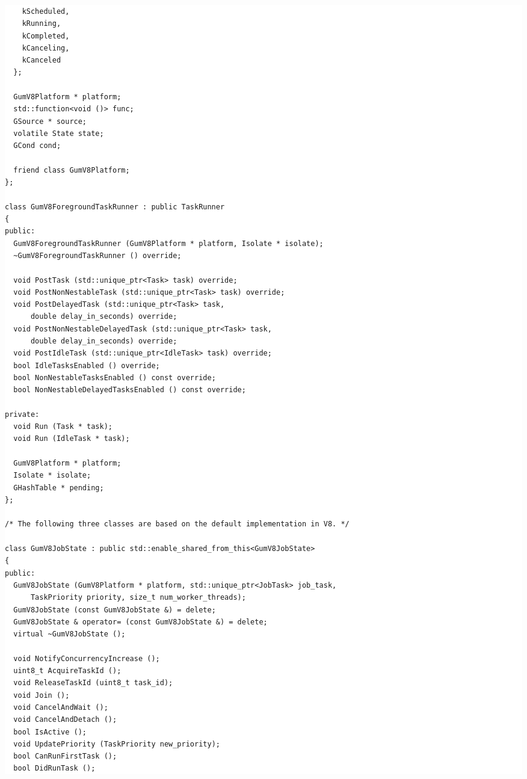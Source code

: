 ```
    kScheduled,
    kRunning,
    kCompleted,
    kCanceling,
    kCanceled
  };

  GumV8Platform * platform;
  std::function<void ()> func;
  GSource * source;
  volatile State state;
  GCond cond;

  friend class GumV8Platform;
};

class GumV8ForegroundTaskRunner : public TaskRunner
{
public:
  GumV8ForegroundTaskRunner (GumV8Platform * platform, Isolate * isolate);
  ~GumV8ForegroundTaskRunner () override;

  void PostTask (std::unique_ptr<Task> task) override;
  void PostNonNestableTask (std::unique_ptr<Task> task) override;
  void PostDelayedTask (std::unique_ptr<Task> task,
      double delay_in_seconds) override;
  void PostNonNestableDelayedTask (std::unique_ptr<Task> task,
      double delay_in_seconds) override;
  void PostIdleTask (std::unique_ptr<IdleTask> task) override;
  bool IdleTasksEnabled () override;
  bool NonNestableTasksEnabled () const override;
  bool NonNestableDelayedTasksEnabled () const override;

private:
  void Run (Task * task);
  void Run (IdleTask * task);

  GumV8Platform * platform;
  Isolate * isolate;
  GHashTable * pending;
};

/* The following three classes are based on the default implementation in V8. */

class GumV8JobState : public std::enable_shared_from_this<GumV8JobState>
{
public:
  GumV8JobState (GumV8Platform * platform, std::unique_ptr<JobTask> job_task,
      TaskPriority priority, size_t num_worker_threads);
  GumV8JobState (const GumV8JobState &) = delete;
  GumV8JobState & operator= (const GumV8JobState &) = delete;
  virtual ~GumV8JobState ();

  void NotifyConcurrencyIncrease ();
  uint8_t AcquireTaskId ();
  void ReleaseTaskId (uint8_t task_id);
  void Join ();
  void CancelAndWait ();
  void CancelAndDetach ();
  bool IsActive ();
  void UpdatePriority (TaskPriority new_priority);
  bool CanRunFirstTask ();
  bool DidRunTask ();
```